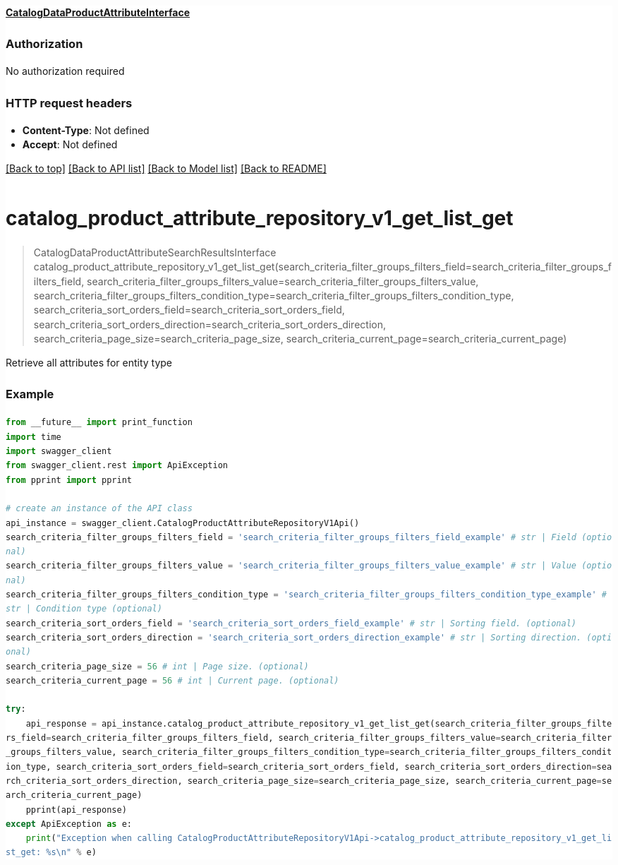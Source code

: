[**CatalogDataProductAttributeInterface**](CatalogDataProductAttributeInterface.md)

### Authorization

No authorization required

### HTTP request headers

 - **Content-Type**: Not defined
 - **Accept**: Not defined

[[Back to top]](#) [[Back to API list]](../README.md#documentation-for-api-endpoints) [[Back to Model list]](../README.md#documentation-for-models) [[Back to README]](../README.md)

# **catalog_product_attribute_repository_v1_get_list_get**
> CatalogDataProductAttributeSearchResultsInterface catalog_product_attribute_repository_v1_get_list_get(search_criteria_filter_groups_filters_field=search_criteria_filter_groups_filters_field, search_criteria_filter_groups_filters_value=search_criteria_filter_groups_filters_value, search_criteria_filter_groups_filters_condition_type=search_criteria_filter_groups_filters_condition_type, search_criteria_sort_orders_field=search_criteria_sort_orders_field, search_criteria_sort_orders_direction=search_criteria_sort_orders_direction, search_criteria_page_size=search_criteria_page_size, search_criteria_current_page=search_criteria_current_page)



Retrieve all attributes for entity type

### Example 
```python
from __future__ import print_function
import time
import swagger_client
from swagger_client.rest import ApiException
from pprint import pprint

# create an instance of the API class
api_instance = swagger_client.CatalogProductAttributeRepositoryV1Api()
search_criteria_filter_groups_filters_field = 'search_criteria_filter_groups_filters_field_example' # str | Field (optional)
search_criteria_filter_groups_filters_value = 'search_criteria_filter_groups_filters_value_example' # str | Value (optional)
search_criteria_filter_groups_filters_condition_type = 'search_criteria_filter_groups_filters_condition_type_example' # str | Condition type (optional)
search_criteria_sort_orders_field = 'search_criteria_sort_orders_field_example' # str | Sorting field. (optional)
search_criteria_sort_orders_direction = 'search_criteria_sort_orders_direction_example' # str | Sorting direction. (optional)
search_criteria_page_size = 56 # int | Page size. (optional)
search_criteria_current_page = 56 # int | Current page. (optional)

try: 
    api_response = api_instance.catalog_product_attribute_repository_v1_get_list_get(search_criteria_filter_groups_filters_field=search_criteria_filter_groups_filters_field, search_criteria_filter_groups_filters_value=search_criteria_filter_groups_filters_value, search_criteria_filter_groups_filters_condition_type=search_criteria_filter_groups_filters_condition_type, search_criteria_sort_orders_field=search_criteria_sort_orders_field, search_criteria_sort_orders_direction=search_criteria_sort_orders_direction, search_criteria_page_size=search_criteria_page_size, search_criteria_current_page=search_criteria_current_page)
    pprint(api_response)
except ApiException as e:
    print("Exception when calling CatalogProductAttributeRepositoryV1Api->catalog_product_attribute_repository_v1_get_list_get: %s\n" % e)
```
